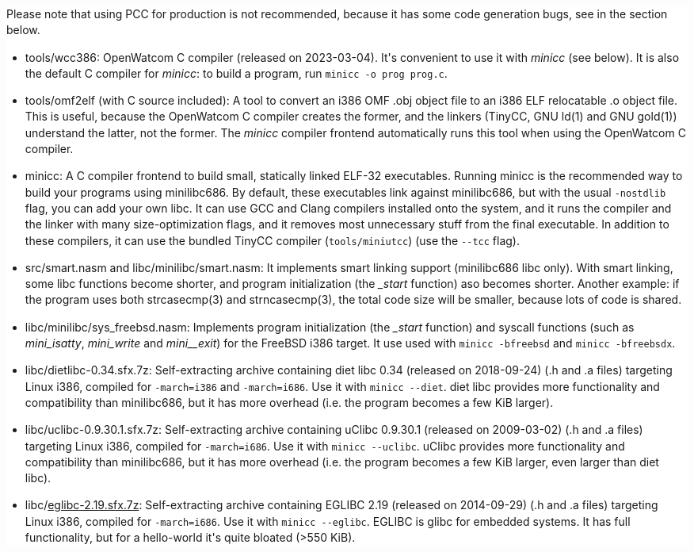   Please note that using PCC for production is not recommended, because it
  has some code generation bugs, see in the section below.

* tools/wcc386: OpenWatcom C compiler (released on 2023-03-04). It's
  convenient to use it with *minicc* (see below). It is also the default C
  compiler for *minicc*: to build a program, run `minicc -o prog prog.c`.

* tools/omf2elf (with C source included): A tool to convert an i386 OMF
  .obj object file to an i386 ELF relocatable .o object file. This is
  useful, because the OpenWatcom C compiler creates the former, and the
  linkers (TinyCC, GNU ld(1) and GNU gold(1)) understand the latter, not the
  former. The *minicc* compiler frontend automatically runs this tool when
  using the OpenWatcom C compiler.

* minicc: A C compiler frontend to build small, statically linked ELF-32
  executables. Running minicc is the recommended way to build your programs
  using minilibc686. By default, these executables link against minilibc686,
  but with the usual `-nostdlib` flag, you can add your own libc. It can use
  GCC and Clang compilers installed onto the system, and it runs the
  compiler and the linker with many size-optimization flags, and it removes
  most unnecessary stuff from the final executable. In addition to these
  compilers, it can use the bundled TinyCC compiler (`tools/miniutcc`) (use
  the `--tcc` flag).

* src/smart.nasm and libc/minilibc/smart.nasm: It implements smart linking
  support (minilibc686 libc only). With smart linking, some libc functions
  become shorter, and program initialization (the *_start* function) aso
  becomes shorter. Another example: if the program uses both strcasecmp(3)
  and strncasecmp(3), the total code size will be smaller, because lots of
  code is shared.

* libc/minilibc/sys_freebsd.nasm: Implements program initialization (the
  *_start* function) and syscall functions (such as *mini_isatty*,
  *mini_write* and *mini__exit*) for the FreeBSD i386 target. It use used
  with `minicc -bfreebsd` and `minicc -bfreebsdx`.
* libc/dietlibc-0.34.sfx.7z: Self-extracting archive containing diet libc
  0.34 (released on 2018-09-24) (.h and .a files) targeting Linux i386,
  compiled for `-march=i386` and `-march=i686`. Use it with `minicc
  --diet`.
  diet libc provides more functionality and compatibility than minilibc686,
  but it has more overhead (i.e. the program becomes a few KiB larger).

* libc/uclibc-0.9.30.1.sfx.7z: Self-extracting archive containing uClibc
  0.9.30.1 (released on 2009-03-02) (.h and .a files) targeting Linux i386,
  compiled for `-march=i686`. Use it with `minicc --uclibc`.
  uClibc provides more functionality and compatibility than minilibc686, but
  it has more overhead (i.e. the program becomes a few KiB larger, even
  larger than diet libc).

* libc/[eglibc-2.19.sfx.7z](https://github.com/pts/minilibc686/releases/download/eglibc-2.91-v1/eglibc-2.19.sfx.7z):
  Self-extracting archive containing EGLIBC
  2.19 (released on 2014-09-29) (.h and .a files) targeting Linux i386,
  compiled for `-march=i686`. Use it with `minicc --eglibc`.
  EGLIBC is glibc for embedded systems. It has full functionality, but
  for a hello-world it's quite bloated (>550 KiB).
